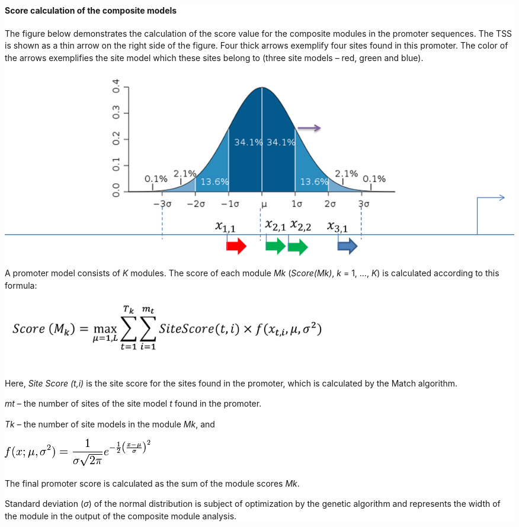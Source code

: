 #### Score calculation of the composite models

The figure below demonstrates the calculation of the score value for the
composite modules in the promoter sequences. The TSS is shown as a thin arrow on
the right side of the figure. Four thick arrows exemplify four sites found in
this promoter. The color of the arrows exemplifies the site model which these
sites belong to (three site models – red, green and blue).

![](media/85fa49e11d87b41512c26ef75402453e.png)

A promoter model consists of *K* modules. The score of each module *Mk*
(*Score(Mk)*, *k* = 1, …, *K*) is calculated according to this formula:

![](media/image017.png)

Here, *Site Score (t,i)* is the site score for the sites found in the promoter, which
is calculated by the Match algorithm.

*mt* – the number of sites of the site model *t* found in the promoter.

*Tk* – the number of site models in the module *Mk*, and

![](media/683830a6765ff2dbfabd9fa4fa81fa0e.png)

The final promoter score is calculated as the sum of the module scores *Mk*.

Standard deviation (*σ*) of the normal distribution is subject of optimization
by the genetic algorithm and represents the width of the module in the output of
the composite module analysis.
